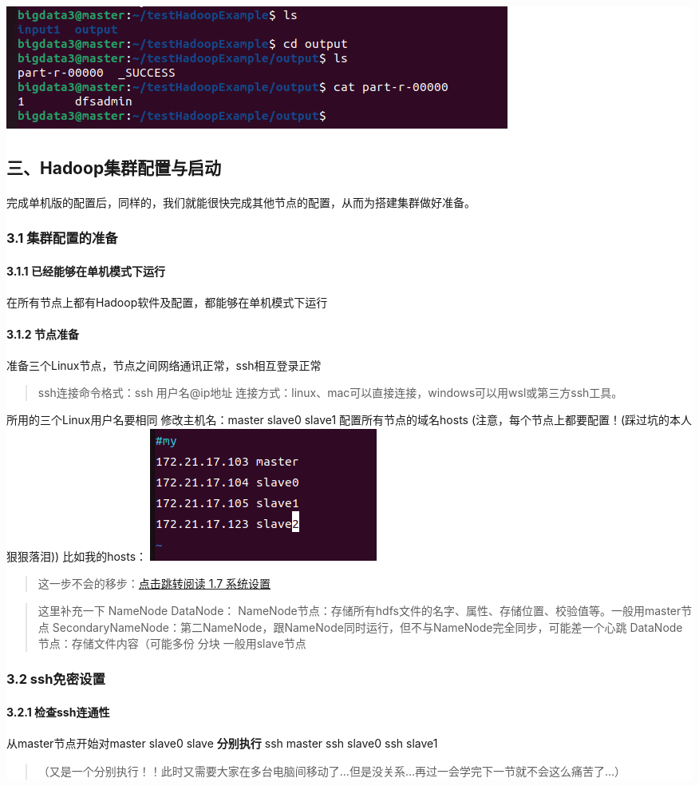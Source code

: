 ![图 4](images/76736d8e1f1d49ec40684740e543846dbbe159ce01fdafe184af753dab690b6c.png)  


## 三、Hadoop集群配置与启动 <a id ="3"></a>
完成单机版的配置后，同样的，我们就能很快完成其他节点的配置，从而为搭建集群做好准备。
### 3.1 集群配置的准备 <a id ="3.1"></a>
#### 3.1.1 已经能够在单机模式下运行
在所有节点上都有Hadoop软件及配置，都能够在单机模式下运行
#### 3.1.2 节点准备
准备三个Linux节点，节点之间网络通讯正常，ssh相互登录正常
>ssh连接命令格式：ssh 用户名@ip地址
连接方式：linux、mac可以直接连接，windows可以用wsl或第三方ssh工具。

所用的三个Linux用户名要相同
修改主机名：master slave0 slave1
配置所有节点的域名hosts
(注意，每个节点上都要配置！(踩过坑的本人狠狠落泪))
比如我的hosts：
![图 1](images/a3083e41918f150552d221b5fde9b0ced7126d2089bfef1a6cda3e952f08cc47.png)  
>这一步不会的移步：[点击跳转阅读 1.7 系统设置](#host)

>这里补充一下 NameNode DataNode：
NameNode节点：存储所有hdfs文件的名字、属性、存储位置、校验值等。一般用master节点
SecondaryNameNode：第二NameNode，跟NameNode同时运行，但不与NameNode完全同步，可能差一个心跳
DataNode节点：存储文件内容（可能多份 分块   一般用slave节点

### 3.2 ssh免密设置 <a id ="3.2"></a>
#### 3.2.1 检查ssh连通性 <a id ="ssh"></a>
从master节点开始对master slave0 slave 
**分别执行**
ssh master 
ssh slave0 
ssh slave1
>（又是一个分别执行！！此时又需要大家在多台电脑间移动了…但是没关系…再过一会学完下一节就不会这么痛苦了…） 
